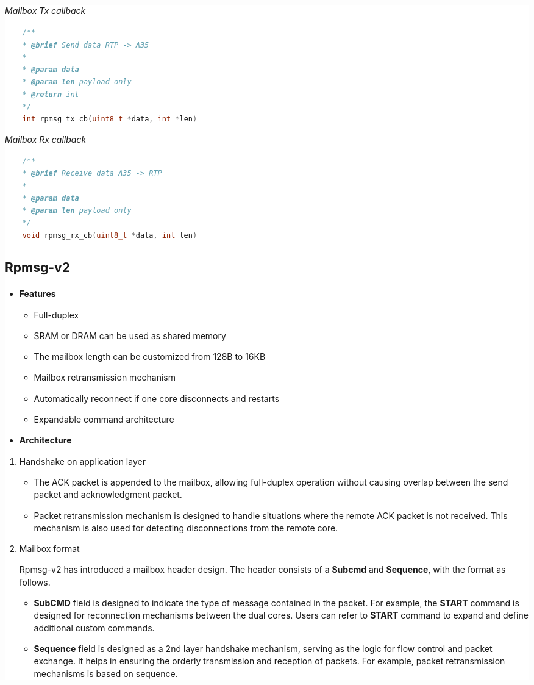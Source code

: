 *Mailbox Tx callback*
```c
    /**
    * @brief Send data RTP -> A35
    *
    * @param data
    * @param len payload only
    * @return int
    */
    int rpmsg_tx_cb(uint8_t *data, int *len)
```

*Mailbox Rx callback*
```c
    /**
    * @brief Receive data A35 -> RTP
    *
    * @param data
    * @param len payload only
    */
    void rpmsg_rx_cb(uint8_t *data, int len)
```

## Rpmsg-v2

- **Features**
    - Full-duplex

    - SRAM or DRAM can be used as shared memory

    - The mailbox length can be customized from 128B to 16KB

    - Mailbox retransmission mechanism

    - Automatically reconnect if one core disconnects and restarts

    - Expandable command architecture

- **Architecture**

1. Handshake on application layer

    - The ACK packet is appended to the mailbox, allowing full-duplex operation without causing overlap between the send packet and acknowledgment packet.

    - Packet retransmission mechanism is designed to handle situations where the remote ACK packet is not received. This mechanism is also used for detecting disconnections from the remote core.

2. Mailbox format

    Rpmsg-v2 has introduced a mailbox header design. The header consists of a **Subcmd** and **Sequence**, with the format as follows.

    - **SubCMD** field is designed to indicate the type of message contained in the packet. For example, the **START** command is designed for reconnection mechanisms between the dual cores. Users can refer to **START** command to expand and define additional custom commands. 

    - **Sequence** field is designed as a 2nd layer handshake mechanism, serving as the logic for flow control and packet exchange. It helps in ensuring the orderly transmission and reception of packets. For example, packet retransmission mechanisms is based on sequence.
